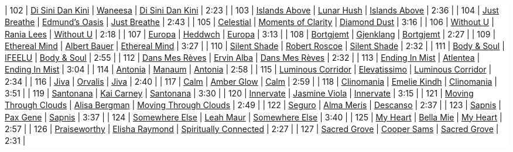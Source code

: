| 102 | [Di Sini Dan Kini](https://open.spotify.com/track/5Z6Upi9bxSyk8jQzsF0Cka) | [Waneesa](https://open.spotify.com/artist/62IrHmSFccbsuwIFWQKEgg) | [Di Sini Dan Kini](https://open.spotify.com/album/5A9XzJpMCg7JkYibgnfIEh) | 2:23 |
| 103 | [Islands Above](https://open.spotify.com/track/0KJVIy0PAoldzsrzC96b8d) | [Lunar Hush](https://open.spotify.com/artist/53f0b7plDXvgkSmHQV4vBx) | [Islands Above](https://open.spotify.com/album/3XoFd2HGKs63yw9EC4N2DX) | 2:36 |
| 104 | [Just Breathe](https://open.spotify.com/track/3EnyFtygU4ttiEnyjV4FZd) | [Edmund’s Oasis](https://open.spotify.com/artist/2iR51m8sjXwFULuJkterrJ) | [Just Breathe](https://open.spotify.com/album/7uU4GMQIYTWkmJ7sstbqFN) | 2:43 |
| 105 | [Celestial](https://open.spotify.com/track/4alwurSGuv4U63w9549o1s) | [Moments of Clarity](https://open.spotify.com/artist/752MndEnUavC68pPM6NtxB) | [Diamond Dust](https://open.spotify.com/album/1vqX5sa60aQWxIwEAOjgUg) | 3:16 |
| 106 | [Without U](https://open.spotify.com/track/2qkC6uOCQJX6JaND1peK3S) | [Rania Lees](https://open.spotify.com/artist/6pYz2qzA7QjTB03XMd9cdJ) | [Without U](https://open.spotify.com/album/05H4wQDpRpe6vyAJw5bT6i) | 2:18 |
| 107 | [Europa](https://open.spotify.com/track/5A3kw1qZP3UQwzfALXmVFd) | [Heddwch](https://open.spotify.com/artist/5Oj3bW1BamBPQQveuX6o1i) | [Europa](https://open.spotify.com/album/0tvUIHd5KOv2cRnKPkzq5t) | 3:13 |
| 108 | [Bortgjemt](https://open.spotify.com/track/3cEeIEPEocUTo3U4gD7MDG) | [Gjenklang](https://open.spotify.com/artist/0tdUnUmJpBYAnf128MpI23) | [Bortgjemt](https://open.spotify.com/album/4j6C8rGpkGhSeAekuBdHiM) | 2:27 |
| 109 | [Ethereal Mind](https://open.spotify.com/track/3X3vCAvMiO48mdC2lGxfIB) | [Albert Bauer](https://open.spotify.com/artist/5hyQScFDLQoAwXvwZgvT20) | [Ethereal Mind](https://open.spotify.com/album/6Htlnw2TkYQYA8EdNwInuN) | 3:27 |
| 110 | [Silent Shade](https://open.spotify.com/track/3pnWNiJlioydUInroCiwe5) | [Robert Roscoe](https://open.spotify.com/artist/105QeBIFIIx3qDERVM3Qpq) | [Silent Shade](https://open.spotify.com/album/1mnprphp6uMKkvabr23eOC) | 2:32 |
| 111 | [Body & Soul](https://open.spotify.com/track/2reANGLp6a9iZvh1Q6qIS7) | [IFEELU](https://open.spotify.com/artist/59TdBGgpKBf2dRrmguF06s) | [Body & Soul](https://open.spotify.com/album/57SxIpC8RwW3ztJ3Rn4kIb) | 2:55 |
| 112 | [Dans Mes Rèves](https://open.spotify.com/track/5rnWDfjlHA2OVtes6J2RF7) | [Ervin Alba](https://open.spotify.com/artist/3gBRdpF4cFeZPXkvp0R1LQ) | [Dans Mes Rèves](https://open.spotify.com/album/1FEBGcOFl7kr7zf1GOK0rH) | 2:32 |
| 113 | [Ending In Mist](https://open.spotify.com/track/1EARYCS97kPiVGEf0wMhQt) | [Atlentea](https://open.spotify.com/artist/6gvH5MuZx8Hr8tocFw6Uf4) | [Ending In Mist](https://open.spotify.com/album/6YPKQpMvioaOTpIyx5AZA3) | 3:04 |
| 114 | [Antonia](https://open.spotify.com/track/05yZZGyIAKNaTCkKEXqG0j) | [Manaum](https://open.spotify.com/artist/39Ry4N6rKQEqYCDSF0zmSq) | [Antonia](https://open.spotify.com/album/7uv8GJfj4qtDMd6E58Bh0s) | 2:58 |
| 115 | [Luminous Corridor](https://open.spotify.com/track/1IIJYx2RQFNrHO2X9868LD) | [Elevatissimo](https://open.spotify.com/artist/5I9ymDOTe4vD38qQc1JYeN) | [Luminous Corridor](https://open.spotify.com/album/3cdzBgviCyZMfy2CKGQswf) | 2:34 |
| 116 | [Jiva](https://open.spotify.com/track/045bWmwbqV82V88ZQzEdaC) | [Orvalis](https://open.spotify.com/artist/0PEVq7ryAUqJhVdgfiBSXz) | [Jiva](https://open.spotify.com/album/1IhH4kJuVq4iXffzIxlHsh) | 2:40 |
| 117 | [Calm](https://open.spotify.com/track/2LxskIBEuhVXVpl0w4WLne) | [Amber Glow](https://open.spotify.com/artist/20V6s9VAMU5cW2u2r8v6dJ) | [Calm](https://open.spotify.com/album/2Gq3PzfqwVrFHOCyWMEQNP) | 2:59 |
| 118 | [Clinomania](https://open.spotify.com/track/6b4OyybfZdBNXgknURxiTq) | [Emelie Kindh](https://open.spotify.com/artist/0ETSxbDRiOKTTDyzlFMzmp) | [Clinomania](https://open.spotify.com/album/5sR3dH6OibvYRN1jEXvkSg) | 3:51 |
| 119 | [Santonana](https://open.spotify.com/track/0r60hv2JqbAk5SsaIrFu7r) | [Kai Carney](https://open.spotify.com/artist/3auOPI2xcAVuyR6ULTIlqM) | [Santonana](https://open.spotify.com/album/7x5QB5SscxxWlaHm5zEWqS) | 3:30 |
| 120 | [Innervate](https://open.spotify.com/track/2ZUsvuyl43t1oqiwGaHMt7) | [Jasmine Viola](https://open.spotify.com/artist/46G2FNi6a9iLA5XyKQ00kZ) | [Innervate](https://open.spotify.com/album/10eJeTFDULwxl3aV41l2Ll) | 3:15 |
| 121 | [Moving Through Clouds](https://open.spotify.com/track/0UQw1kJHE2gSO09fpFmuNu) | [Alisa Bergman](https://open.spotify.com/artist/78kBvRbqaSQ4tfv2fAbzHf) | [Moving Through Clouds](https://open.spotify.com/album/1ZHf1bZ7LUFzaeAtAgY0TP) | 2:49 |
| 122 | [Seguro](https://open.spotify.com/track/33jgsXDccgPQ6C4LLLPwhp) | [Alma Meris](https://open.spotify.com/artist/7nHBvqVu3gxM1AFY5gHQs0) | [Descanso](https://open.spotify.com/album/1pzm6eTtrCOHYuyqGeCpoZ) | 2:37 |
| 123 | [Sapnis](https://open.spotify.com/track/0UmxO4xdWoH3hRUQwcqdqC) | [Pax Gene](https://open.spotify.com/artist/1IxEav5X3hEPqk0of4PY1I) | [Sapnis](https://open.spotify.com/album/4T8YxsVIllqkGfBz1RRUhW) | 3:37 |
| 124 | [Somewhere Else](https://open.spotify.com/track/5pE4svRKo7XAXlxclmO9t1) | [Leah Maur](https://open.spotify.com/artist/5t4Zi1CHP9SPoQ5bcHvJRN) | [Somewhere Else](https://open.spotify.com/album/0mHXN4UA7yTQj976qxyBnr) | 3:40 |
| 125 | [My Heart](https://open.spotify.com/track/4cAGCkkLv77F0VWFPkQxUG) | [Bella Mie](https://open.spotify.com/artist/1aqj4NItjznvMP8uHTeCLR) | [My Heart](https://open.spotify.com/album/4a77dNUR7QMqW1ltyaDhIT) | 2:57 |
| 126 | [Praiseworthy](https://open.spotify.com/track/6UDUV0eh8K04FTxhfpOEdR) | [Elisha Raymond](https://open.spotify.com/artist/2KIYhrpLJT0nQyadBkRblr) | [Spiritually Connected](https://open.spotify.com/album/42arUQrEifLVXA7lPJdYqI) | 2:27 |
| 127 | [Sacred Grove](https://open.spotify.com/track/1WNUbS0XYmz5pRmkJrQWu7) | [Cooper Sams](https://open.spotify.com/artist/5dQtzw5YaP9ZCMv0GWymws) | [Sacred Grove](https://open.spotify.com/album/7at0wOVzMqzCXshPgUoya7) | 2:31 |